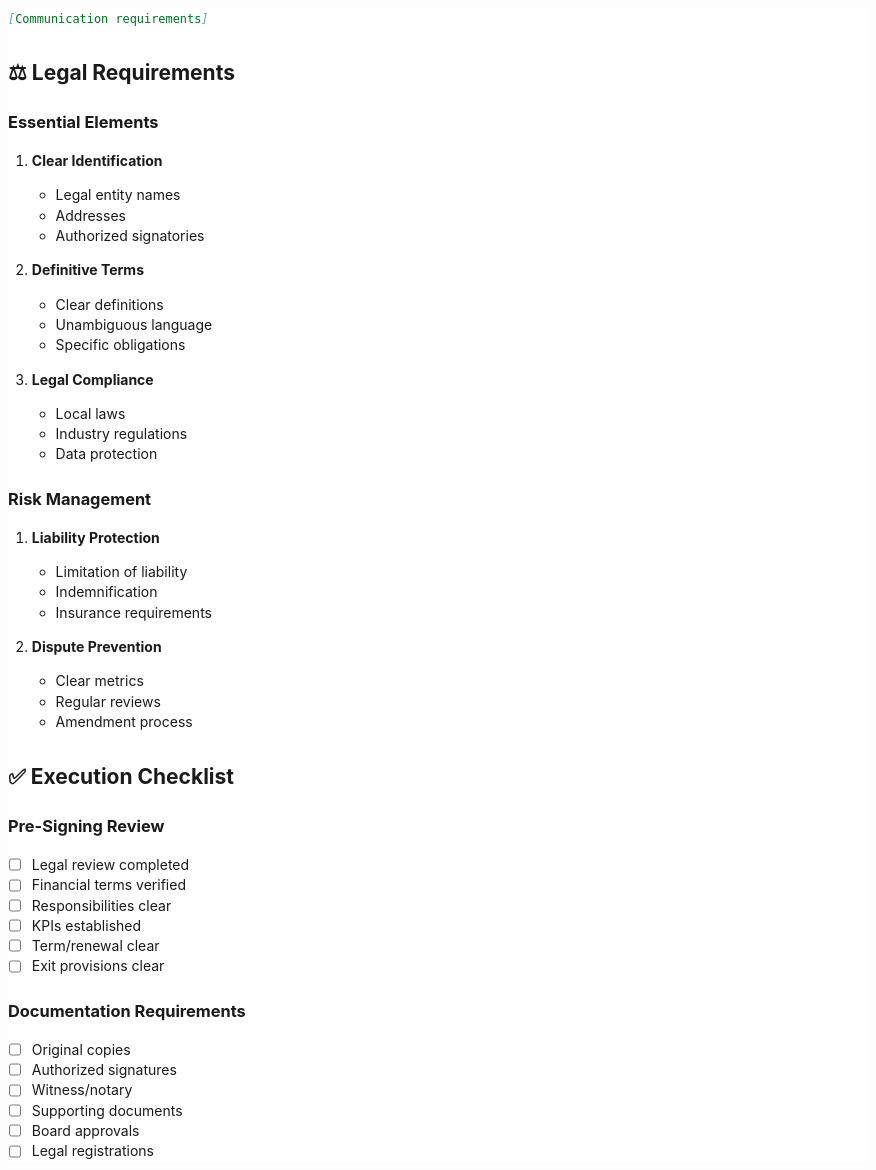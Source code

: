 ```markdown
[Communication requirements]
```

## ⚖️ Legal Requirements

### Essential Elements
1. **Clear Identification**
   - Legal entity names
   - Addresses
   - Authorized signatories

2. **Definitive Terms**
   - Clear definitions
   - Unambiguous language
   - Specific obligations

3. **Legal Compliance**
   - Local laws
   - Industry regulations
   - Data protection

### Risk Management
1. **Liability Protection**
   - Limitation of liability
   - Indemnification
   - Insurance requirements

2. **Dispute Prevention**
   - Clear metrics
   - Regular reviews
   - Amendment process

## ✅ Execution Checklist

### Pre-Signing Review
- [ ] Legal review completed
- [ ] Financial terms verified
- [ ] Responsibilities clear
- [ ] KPIs established
- [ ] Term/renewal clear
- [ ] Exit provisions clear

### Documentation Requirements
- [ ] Original copies
- [ ] Authorized signatures
- [ ] Witness/notary
- [ ] Supporting documents
- [ ] Board approvals
- [ ] Legal registrations
